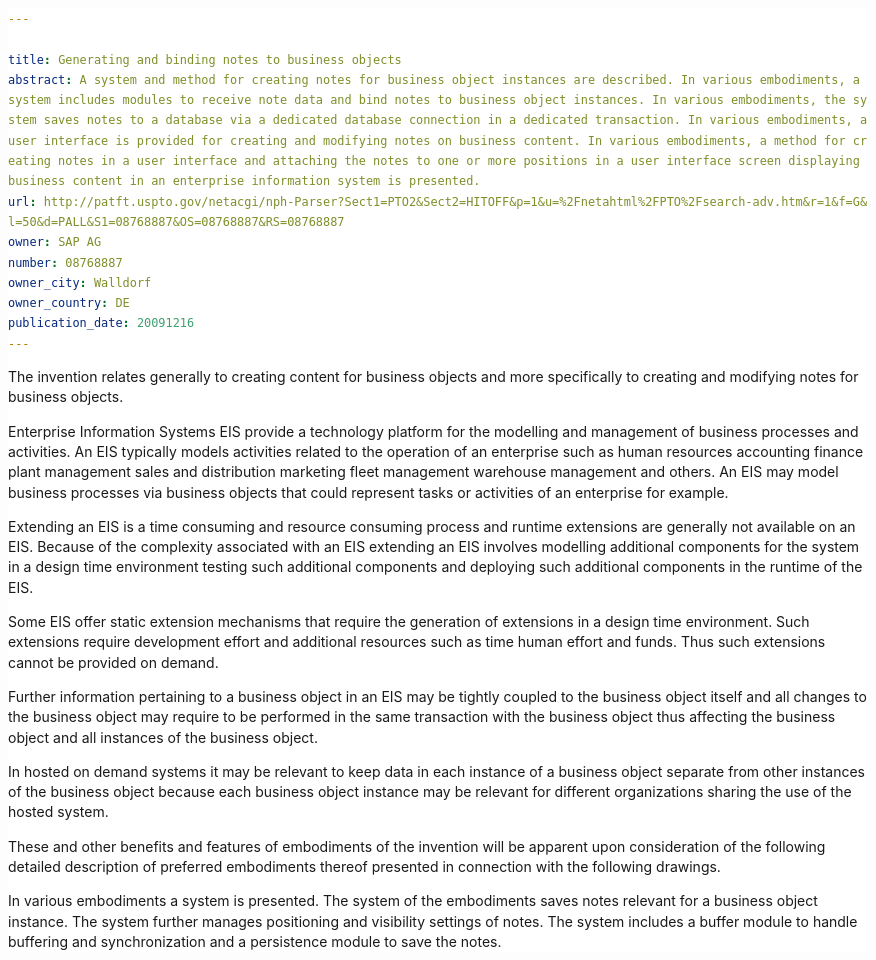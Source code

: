 ```yaml
---

title: Generating and binding notes to business objects
abstract: A system and method for creating notes for business object instances are described. In various embodiments, a system includes modules to receive note data and bind notes to business object instances. In various embodiments, the system saves notes to a database via a dedicated database connection in a dedicated transaction. In various embodiments, a user interface is provided for creating and modifying notes on business content. In various embodiments, a method for creating notes in a user interface and attaching the notes to one or more positions in a user interface screen displaying business content in an enterprise information system is presented.
url: http://patft.uspto.gov/netacgi/nph-Parser?Sect1=PTO2&Sect2=HITOFF&p=1&u=%2Fnetahtml%2FPTO%2Fsearch-adv.htm&r=1&f=G&l=50&d=PALL&S1=08768887&OS=08768887&RS=08768887
owner: SAP AG
number: 08768887
owner_city: Walldorf
owner_country: DE
publication_date: 20091216
---
```

The invention relates generally to creating content for business objects and more specifically to creating and modifying notes for business objects.

Enterprise Information Systems EIS provide a technology platform for the modelling and management of business processes and activities. An EIS typically models activities related to the operation of an enterprise such as human resources accounting finance plant management sales and distribution marketing fleet management warehouse management and others. An EIS may model business processes via business objects that could represent tasks or activities of an enterprise for example.

Extending an EIS is a time consuming and resource consuming process and runtime extensions are generally not available on an EIS. Because of the complexity associated with an EIS extending an EIS involves modelling additional components for the system in a design time environment testing such additional components and deploying such additional components in the runtime of the EIS.

Some EIS offer static extension mechanisms that require the generation of extensions in a design time environment. Such extensions require development effort and additional resources such as time human effort and funds. Thus such extensions cannot be provided on demand.

Further information pertaining to a business object in an EIS may be tightly coupled to the business object itself and all changes to the business object may require to be performed in the same transaction with the business object thus affecting the business object and all instances of the business object.

In hosted on demand systems it may be relevant to keep data in each instance of a business object separate from other instances of the business object because each business object instance may be relevant for different organizations sharing the use of the hosted system.

These and other benefits and features of embodiments of the invention will be apparent upon consideration of the following detailed description of preferred embodiments thereof presented in connection with the following drawings.

In various embodiments a system is presented. The system of the embodiments saves notes relevant for a business object instance. The system further manages positioning and visibility settings of notes. The system includes a buffer module to handle buffering and synchronization and a persistence module to save the notes.
